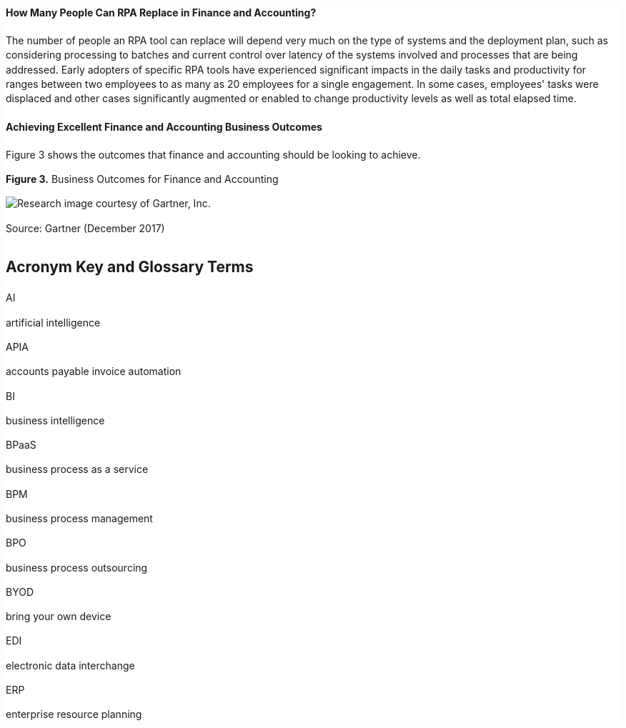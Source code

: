 #### How Many People Can RPA Replace in Finance and Accounting?

The number of people an RPA tool can replace will depend very much on the type of systems and the deployment plan, such as considering processing to batches and current control over latency of the systems involved and processes that are being addressed. Early adopters of specific RPA tools have experienced significant impacts in the daily tasks and productivity for ranges between two employees to as many as 20 employees for a single engagement. In some cases, employees' tasks were displaced and other cases significantly augmented or enabled to change productivity levels as well as total elapsed time.

#### Achieving Excellent Finance and Accounting Business Outcomes

Figure 3 shows the outcomes that finance and accounting should be looking to achieve.

**Figure 3.** Business Outcomes for Finance and Accounting

![Research image courtesy of Gartner, Inc.](https://www.gartner.com/resources/341600/341659/341659_0003.png?reprintKey=1-4OVOAUW)

Source: Gartner (December 2017)

Acronym Key and Glossary Terms
------------------------------

AI

artificial intelligence

APIA

accounts payable invoice automation

BI

business intelligence

BPaaS

business process as a service

BPM

business process management

BPO

business process outsourcing

BYOD

bring your own device

EDI

electronic data interchange

ERP

enterprise resource planning

